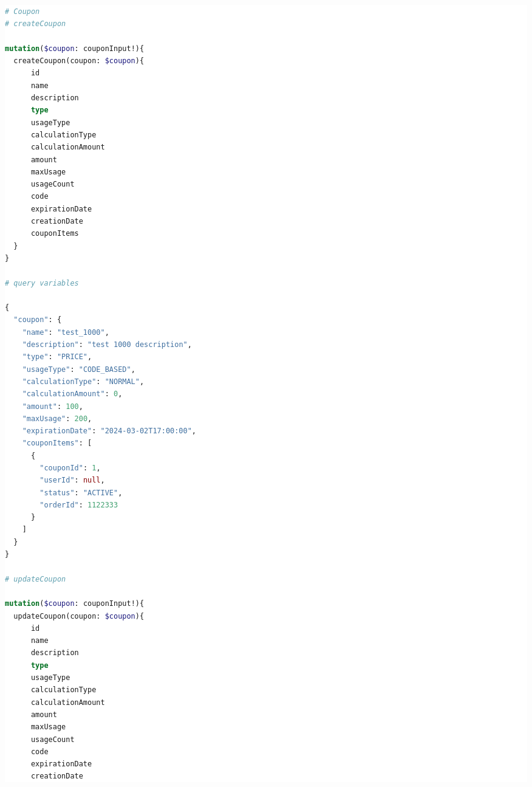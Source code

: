 ```graphql
# Coupon
# createCoupon

mutation($coupon: couponInput!){
  createCoupon(coupon: $coupon){
      id
      name
      description
      type
      usageType
      calculationType
      calculationAmount
      amount
      maxUsage
      usageCount
      code
      expirationDate
      creationDate
      couponItems
  }
}

# query variables

{
  "coupon": {
    "name": "test_1000",
    "description": "test 1000 description",
    "type": "PRICE",
    "usageType": "CODE_BASED",
    "calculationType": "NORMAL",
    "calculationAmount": 0,
    "amount": 100,
    "maxUsage": 200,
    "expirationDate": "2024-03-02T17:00:00",
    "couponItems": [
      {
        "couponId": 1,
        "userId": null,
        "status": "ACTIVE",
        "orderId": 1122333
      }
    ]
  }
}

# updateCoupon

mutation($coupon: couponInput!){
  updateCoupon(coupon: $coupon){
      id
      name
      description
      type
      usageType
      calculationType
      calculationAmount
      amount
      maxUsage
      usageCount
      code
      expirationDate
      creationDate
```